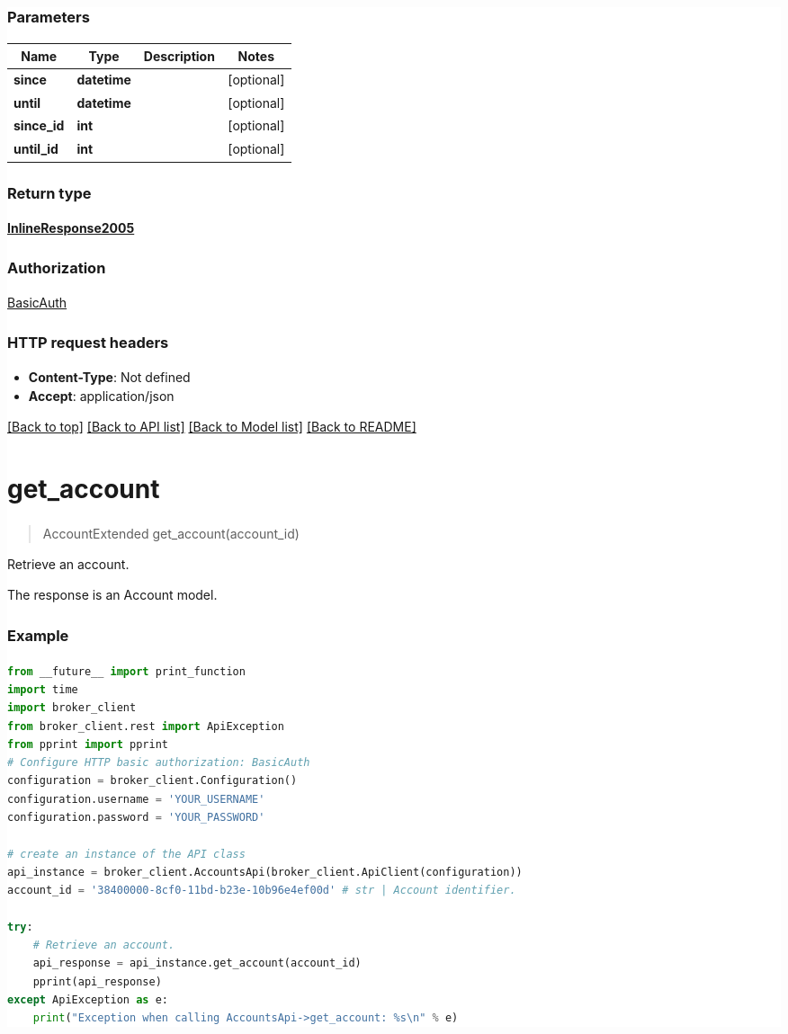 ### Parameters

| Name         | Type         | Description | Notes      |
| ------------ | ------------ | ----------- | ---------- |
| **since**    | **datetime** |             | [optional] |
| **until**    | **datetime** |             | [optional] |
| **since_id** | **int**      |             | [optional] |
| **until_id** | **int**      |             | [optional] |

### Return type

[**InlineResponse2005**](InlineResponse2005.md)

### Authorization

[BasicAuth](../README.md#BasicAuth)

### HTTP request headers

- **Content-Type**: Not defined
- **Accept**: application/json

[[Back to top]](#) [[Back to API list]](../README.md#documentation-for-api-endpoints) [[Back to Model list]](../README.md#documentation-for-models) [[Back to README]](../README.md)

# **get_account**

> AccountExtended get_account(account_id)

Retrieve an account.

The response is an Account model.

### Example

```python
from __future__ import print_function
import time
import broker_client
from broker_client.rest import ApiException
from pprint import pprint
# Configure HTTP basic authorization: BasicAuth
configuration = broker_client.Configuration()
configuration.username = 'YOUR_USERNAME'
configuration.password = 'YOUR_PASSWORD'

# create an instance of the API class
api_instance = broker_client.AccountsApi(broker_client.ApiClient(configuration))
account_id = '38400000-8cf0-11bd-b23e-10b96e4ef00d' # str | Account identifier.

try:
    # Retrieve an account.
    api_response = api_instance.get_account(account_id)
    pprint(api_response)
except ApiException as e:
    print("Exception when calling AccountsApi->get_account: %s\n" % e)
```
